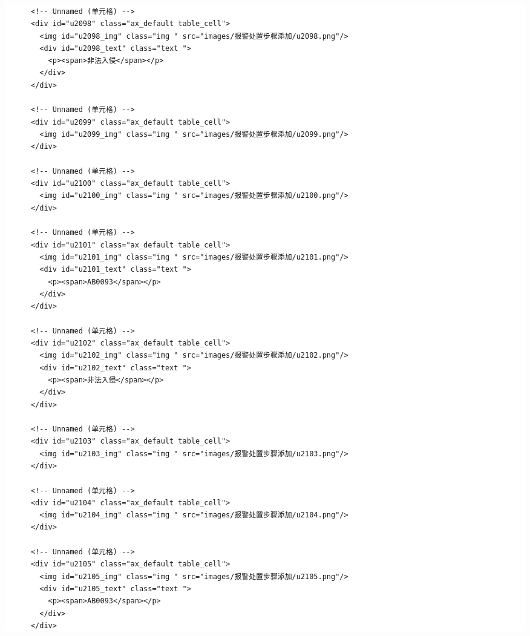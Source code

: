           <!-- Unnamed (单元格) -->
          <div id="u2098" class="ax_default table_cell">
            <img id="u2098_img" class="img " src="images/报警处置步骤添加/u2098.png"/>
            <div id="u2098_text" class="text ">
              <p><span>非法入侵</span></p>
            </div>
          </div>

          <!-- Unnamed (单元格) -->
          <div id="u2099" class="ax_default table_cell">
            <img id="u2099_img" class="img " src="images/报警处置步骤添加/u2099.png"/>
          </div>

          <!-- Unnamed (单元格) -->
          <div id="u2100" class="ax_default table_cell">
            <img id="u2100_img" class="img " src="images/报警处置步骤添加/u2100.png"/>
          </div>

          <!-- Unnamed (单元格) -->
          <div id="u2101" class="ax_default table_cell">
            <img id="u2101_img" class="img " src="images/报警处置步骤添加/u2101.png"/>
            <div id="u2101_text" class="text ">
              <p><span>AB0093</span></p>
            </div>
          </div>

          <!-- Unnamed (单元格) -->
          <div id="u2102" class="ax_default table_cell">
            <img id="u2102_img" class="img " src="images/报警处置步骤添加/u2102.png"/>
            <div id="u2102_text" class="text ">
              <p><span>非法入侵</span></p>
            </div>
          </div>

          <!-- Unnamed (单元格) -->
          <div id="u2103" class="ax_default table_cell">
            <img id="u2103_img" class="img " src="images/报警处置步骤添加/u2103.png"/>
          </div>

          <!-- Unnamed (单元格) -->
          <div id="u2104" class="ax_default table_cell">
            <img id="u2104_img" class="img " src="images/报警处置步骤添加/u2104.png"/>
          </div>

          <!-- Unnamed (单元格) -->
          <div id="u2105" class="ax_default table_cell">
            <img id="u2105_img" class="img " src="images/报警处置步骤添加/u2105.png"/>
            <div id="u2105_text" class="text ">
              <p><span>AB0093</span></p>
            </div>
          </div>
